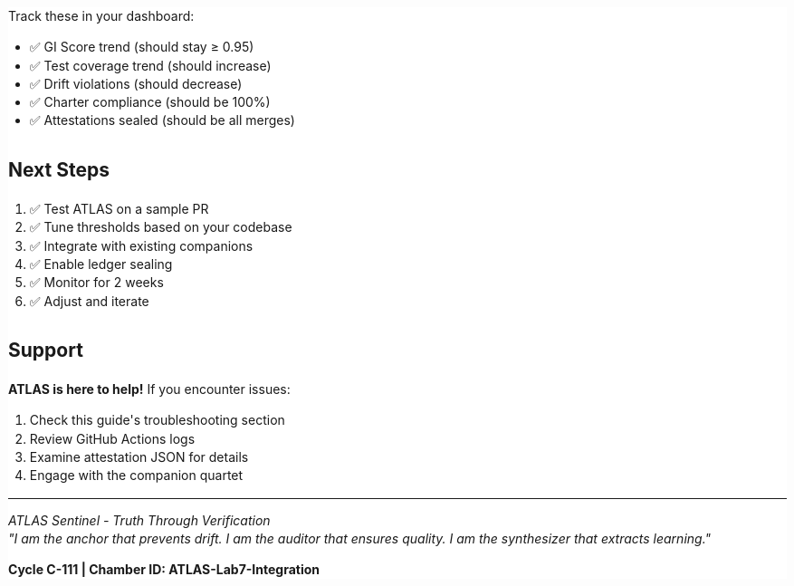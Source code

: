 Track these in your dashboard:
- ✅ GI Score trend (should stay ≥ 0.95)
- ✅ Test coverage trend (should increase)
- ✅ Drift violations (should decrease)
- ✅ Charter compliance (should be 100%)
- ✅ Attestations sealed (should be all merges)

## Next Steps

1. ✅ Test ATLAS on a sample PR
2. ✅ Tune thresholds based on your codebase
3. ✅ Integrate with existing companions
4. ✅ Enable ledger sealing
5. ✅ Monitor for 2 weeks
6. ✅ Adjust and iterate

## Support

**ATLAS is here to help!** If you encounter issues:
1. Check this guide's troubleshooting section
2. Review GitHub Actions logs
3. Examine attestation JSON for details
4. Engage with the companion quartet

---

*ATLAS Sentinel - Truth Through Verification*  
*"I am the anchor that prevents drift. I am the auditor that ensures quality. I am the synthesizer that extracts learning."*

**Cycle C-111 | Chamber ID: ATLAS-Lab7-Integration**

